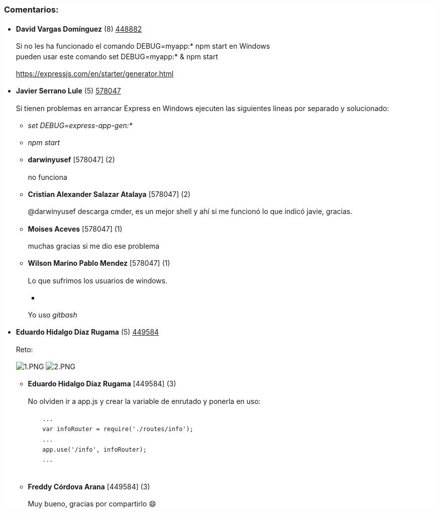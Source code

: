### Comentarios:

* **David Vargas Domínguez** (8) [448882](https://platzi.com/comentario/448882/) 

	Si no les ha funcionado el comando DEBUG=myapp:* npm start en Windows  
	pueden usar este comando set DEBUG=myapp:* & npm start
	
	<https://expressjs.com/en/starter/generator.html>

* **Javier Serrano Lule** (5) [578047](https://platzi.com/comentario/578047/) 

	Si tienen problemas en arrancar Express en Windows ejecuten las siguientes líneas por separado y solucionado:
	
	* _set DEBUG=express-app-gen:*_
	* _npm start_
	
	

	* **darwinyusef** [578047] (2)

		no funciona

	* **Cristian Alexander Salazar Atalaya** [578047] (2)

		@darwinyusef descarga cmder, es un mejor shell y ahí si me funcionó lo que indicó javie, gracias.

	* **Moises Aceves** [578047] (1)

		muchas gracias si me dio ese problema

	* **Wilson Marino Pablo Mendez** [578047] (1)

		Lo que sufrimos los usuarios de windows.
		
		* 
		
		
		Yo uso _gitbash_

* **Eduardo Hidalgo Díaz Rugama** (5) [449584](https://platzi.com/comentario/449584/) 

	Reto:
	
	![1.PNG](https://static.platzi.com/media/user_upload/1-454ef8da-7b5c-481c-bee4-71abe4ff3aef.jpg) ![2.PNG](https://static.platzi.com/media/user_upload/2-88c4a3e1-0c2f-43c7-8dbd-5d7d9fbe87a0.jpg)

	* **Eduardo Hidalgo Díaz Rugama** [449584] (3)

		No olviden ir a app.js y crear la variable de enrutado y ponerla en uso:
		``` 
		    ...
		    var infoRouter = require('./routes/info');
		    ...
		    app.use('/info', infoRouter);
		    ...
		    
		```

	* **Freddy Córdova Arana** [449584] (3)

		Muy bueno, gracias por compartirlo 😄
